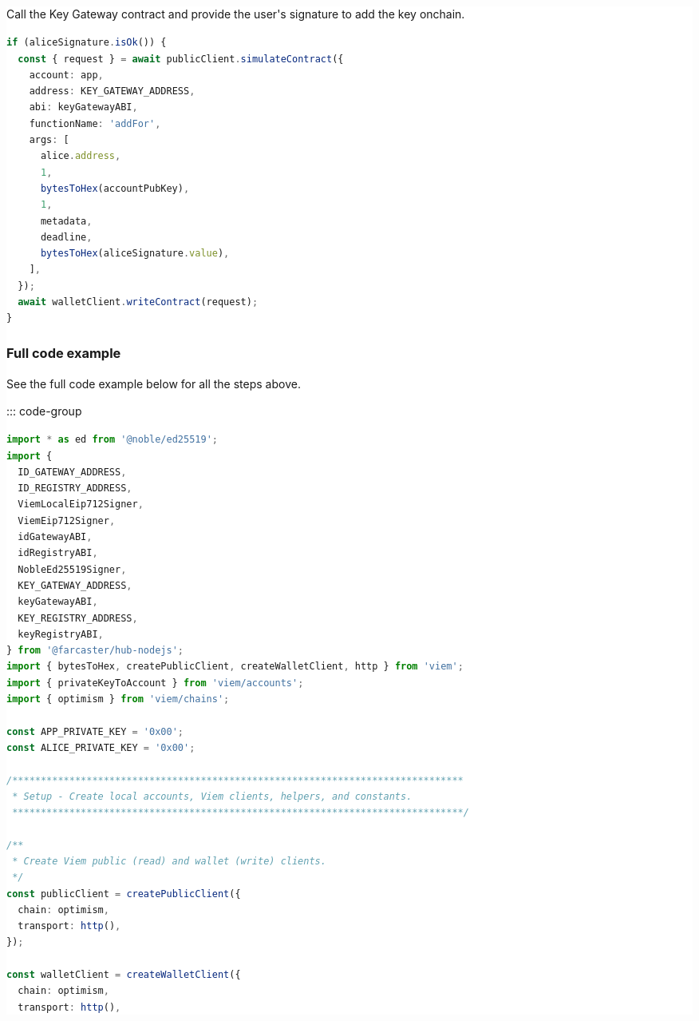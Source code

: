 Call the Key Gateway contract and provide the user's signature to add the key onchain.

```ts
if (aliceSignature.isOk()) {
  const { request } = await publicClient.simulateContract({
    account: app,
    address: KEY_GATEWAY_ADDRESS,
    abi: keyGatewayABI,
    functionName: 'addFor',
    args: [
      alice.address,
      1,
      bytesToHex(accountPubKey),
      1,
      metadata,
      deadline,
      bytesToHex(aliceSignature.value),
    ],
  });
  await walletClient.writeContract(request);
}
```

### Full code example

See the full code example below for all the steps above.

::: code-group

```ts [@farcaster/hub-web]
import * as ed from '@noble/ed25519';
import {
  ID_GATEWAY_ADDRESS,
  ID_REGISTRY_ADDRESS,
  ViemLocalEip712Signer,
  ViemEip712Signer,
  idGatewayABI,
  idRegistryABI,
  NobleEd25519Signer,
  KEY_GATEWAY_ADDRESS,
  keyGatewayABI,
  KEY_REGISTRY_ADDRESS,
  keyRegistryABI,
} from '@farcaster/hub-nodejs';
import { bytesToHex, createPublicClient, createWalletClient, http } from 'viem';
import { privateKeyToAccount } from 'viem/accounts';
import { optimism } from 'viem/chains';

const APP_PRIVATE_KEY = '0x00';
const ALICE_PRIVATE_KEY = '0x00';

/*******************************************************************************
 * Setup - Create local accounts, Viem clients, helpers, and constants.
 *******************************************************************************/

/**
 * Create Viem public (read) and wallet (write) clients.
 */
const publicClient = createPublicClient({
  chain: optimism,
  transport: http(),
});

const walletClient = createWalletClient({
  chain: optimism,
  transport: http(),
```